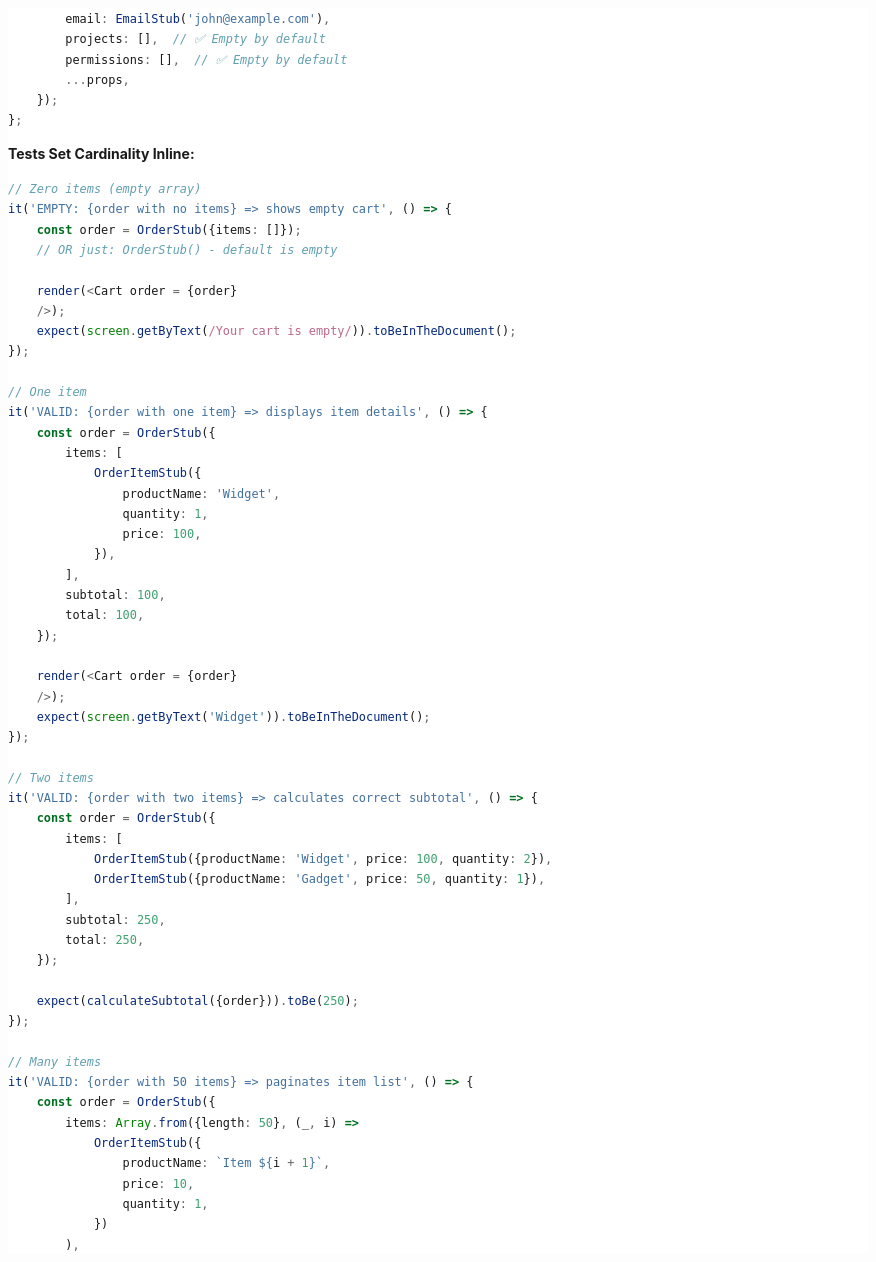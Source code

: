 ```typescript
        email: EmailStub('john@example.com'),
        projects: [],  // ✅ Empty by default
        permissions: [],  // ✅ Empty by default
        ...props,
    });
};
```

**Tests Set Cardinality Inline:**

```typescript
// Zero items (empty array)
it('EMPTY: {order with no items} => shows empty cart', () => {
    const order = OrderStub({items: []});
    // OR just: OrderStub() - default is empty

    render(<Cart order = {order}
    />);
    expect(screen.getByText(/Your cart is empty/)).toBeInTheDocument();
});

// One item
it('VALID: {order with one item} => displays item details', () => {
    const order = OrderStub({
        items: [
            OrderItemStub({
                productName: 'Widget',
                quantity: 1,
                price: 100,
            }),
        ],
        subtotal: 100,
        total: 100,
    });

    render(<Cart order = {order}
    />);
    expect(screen.getByText('Widget')).toBeInTheDocument();
});

// Two items
it('VALID: {order with two items} => calculates correct subtotal', () => {
    const order = OrderStub({
        items: [
            OrderItemStub({productName: 'Widget', price: 100, quantity: 2}),
            OrderItemStub({productName: 'Gadget', price: 50, quantity: 1}),
        ],
        subtotal: 250,
        total: 250,
    });

    expect(calculateSubtotal({order})).toBe(250);
});

// Many items
it('VALID: {order with 50 items} => paginates item list', () => {
    const order = OrderStub({
        items: Array.from({length: 50}, (_, i) =>
            OrderItemStub({
                productName: `Item ${i + 1}`,
                price: 10,
                quantity: 1,
            })
        ),
```